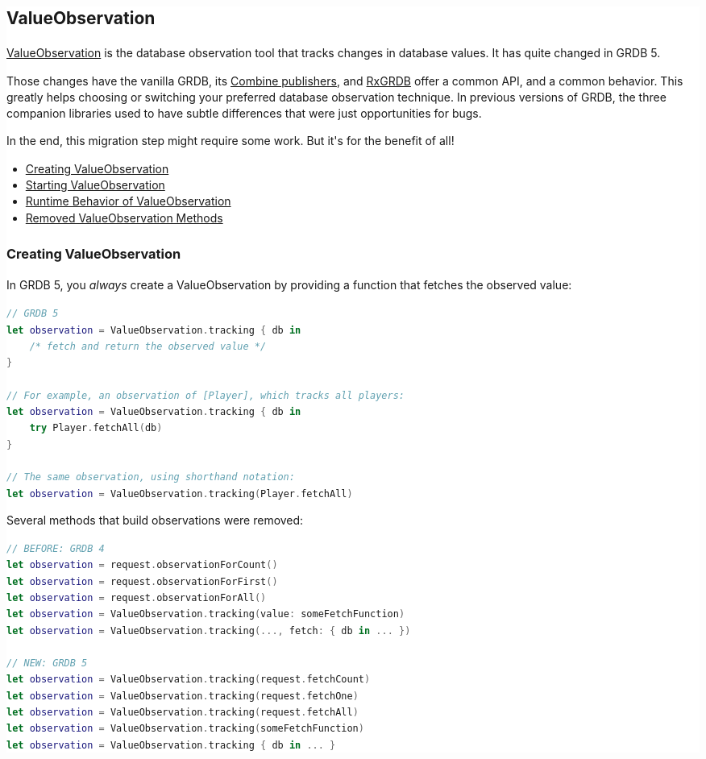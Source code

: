 
## ValueObservation

[ValueObservation] is the database observation tool that tracks changes in database values. It has quite changed in GRDB 5.

Those changes have the vanilla GRDB, its [Combine publishers], and [RxGRDB] offer a common API, and a common behavior. This greatly helps choosing or switching your preferred database observation technique. In previous versions of GRDB, the three companion libraries used to have subtle differences that were just opportunities for bugs.

In the end, this migration step might require some work. But it's for the benefit of all!

- [Creating ValueObservation](#creating-valueobservation)
- [Starting ValueObservation](#starting-valueobservation)
- [Runtime Behavior of ValueObservation](#runtime-behavior-of-valueobservation)
- [Removed ValueObservation Methods](#removed-valueobservation-methods)

### Creating ValueObservation

In GRDB 5, you *always* create a ValueObservation by providing a function that fetches the observed value:

```swift
// GRDB 5
let observation = ValueObservation.tracking { db in
    /* fetch and return the observed value */
}

// For example, an observation of [Player], which tracks all players:
let observation = ValueObservation.tracking { db in
    try Player.fetchAll(db)
}

// The same observation, using shorthand notation:
let observation = ValueObservation.tracking(Player.fetchAll)
```

Several methods that build observations were removed:

```swift
// BEFORE: GRDB 4
let observation = request.observationForCount()
let observation = request.observationForFirst()
let observation = request.observationForAll()
let observation = ValueObservation.tracking(value: someFetchFunction)
let observation = ValueObservation.tracking(..., fetch: { db in ... })

// NEW: GRDB 5
let observation = ValueObservation.tracking(request.fetchCount)
let observation = ValueObservation.tracking(request.fetchOne)
let observation = ValueObservation.tracking(request.fetchAll)
let observation = ValueObservation.tracking(someFetchFunction)
let observation = ValueObservation.tracking { db in ... }
```


[ValueObservation]: https://swiftpackageindex.com/groue/GRDB.swift/documentation/grdb/valueobservation
[DatabaseRegionObservation]: https://swiftpackageindex.com/groue/GRDB.swift/documentation/grdb/databaseregionobservation
[RxGRDB]: https://github.com/RxSwiftCommunity/RxGRDB
[removeDuplicates]: https://swiftpackageindex.com/groue/GRDB.swift/documentation/grdb/valueobservation/removeduplicates()
[Custom SQL functions]: ../README.md#custom-sql-functions
[Batch updates]: ../README.md#update-requests
[SQL Interpolation]: SQLInterpolation.md
[SQL literal]: SQLInterpolation.md#sql-literal
[SQLRequest]: ../README.md#custom-requests
[QueryInterfaceRequest]: ../README.md#requests
[Combine publishers]: Combine.md
[Database Observation]: https://swiftpackageindex.com/groue/GRDB.swift/documentation/grdb/databaseobservation